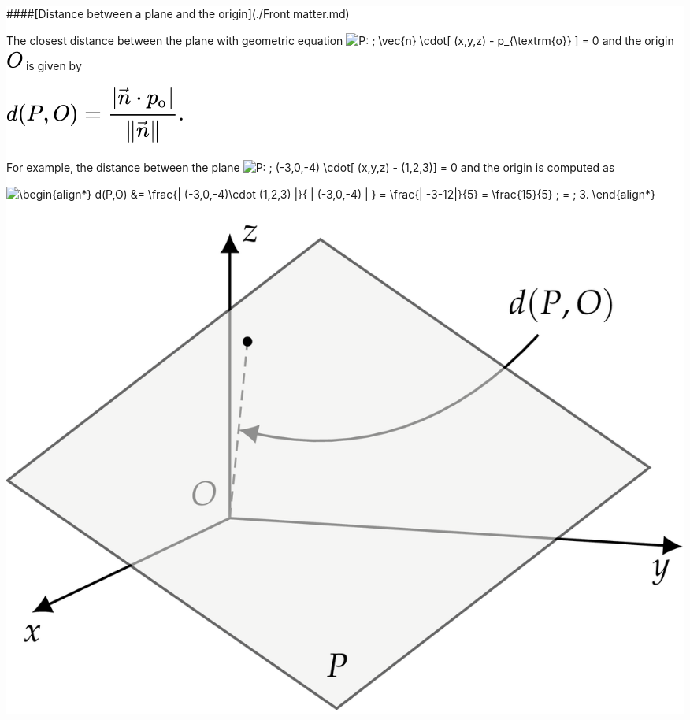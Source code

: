 ####[Distance between a plane and the origin](./Front matter.md)

The closest distance between the plane with geometric equation ![P: \; \vec{n} \cdot[ (x,y,z) - p_{\textrm{o}} ] = 0](../Images/3b42b973a9a9df3c0649f9575efbf864bc145a14.png) and the origin ![O](./images/077930d34c865fd61442fa46de1bbb8cba255440.png) is given by

![d(P,O)= \frac{| \vec{n}\cdot p_{\textrm{o}} |}{ \| \vec{n} \| }.](./images/5e3d92f28c16dd55488ea43ad5f21704f693cfb9.png)

For example, the distance between the plane ![P: \; (-3,0,-4) \cdot[ (x,y,z) - (1,2,3)] = 0](../Images/202f81a5499371914c5e14c836e43797f40a40c4.png) and the origin is computed as

![\begin{align*}
d(P,O) &= \frac{| (-3,0,-4)\cdot (1,2,3) |}{ \| (-3,0,-4) \| } = \frac{| -3-12|}{5} = \frac{15}{5}  \; = \; 3.	
\end{align*}](./images/16afc1d596489ea21c0f3bb39f53e480b8d85b9e.png)

![lines_and_planes_dist_plane_o](./images/lines_and_planes_dist_plane_o.png)
